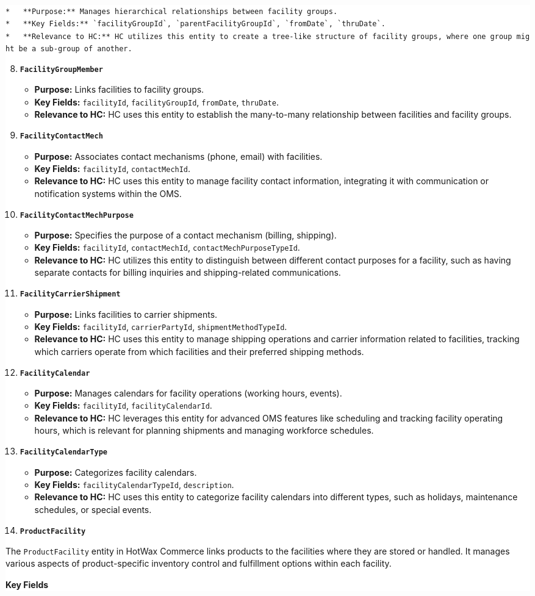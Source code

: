     *   **Purpose:** Manages hierarchical relationships between facility groups.
    *   **Key Fields:** `facilityGroupId`, `parentFacilityGroupId`, `fromDate`, `thruDate`.
    *   **Relevance to HC:** HC utilizes this entity to create a tree-like structure of facility groups, where one group might be a sub-group of another.

8.  **`FacilityGroupMember`**

    *   **Purpose:** Links facilities to facility groups.
    *   **Key Fields:** `facilityId`, `facilityGroupId`, `fromDate`, `thruDate`.
    *   **Relevance to HC:** HC uses this entity to establish the many-to-many relationship between facilities and facility groups.

9.  **`FacilityContactMech`**

    *   **Purpose:** Associates contact mechanisms (phone, email) with facilities.
    *   **Key Fields:** `facilityId`, `contactMechId`.
    *   **Relevance to HC:** HC uses this entity to manage facility contact information, integrating it with communication or notification systems within the OMS.

10. **`FacilityContactMechPurpose`**

    *   **Purpose:** Specifies the purpose of a contact mechanism (billing, shipping).
    *   **Key Fields:** `facilityId`, `contactMechId`, `contactMechPurposeTypeId`.
    *   **Relevance to HC:** HC utilizes this entity to distinguish between different contact purposes for a facility, such as having separate contacts for billing inquiries and shipping-related communications.

11. **`FacilityCarrierShipment`**

    *   **Purpose:** Links facilities to carrier shipments.
    *   **Key Fields:** `facilityId`, `carrierPartyId`, `shipmentMethodTypeId`.
    *   **Relevance to HC:** HC uses this entity to manage shipping operations and carrier information related to facilities, tracking which carriers operate from which facilities and their preferred shipping methods.

12. **`FacilityCalendar`**

    *   **Purpose:** Manages calendars for facility operations (working hours, events).
    *   **Key Fields:** `facilityId`, `facilityCalendarId`.
    *   **Relevance to HC:** HC leverages this entity for advanced OMS features like scheduling and tracking facility operating hours, which is relevant for planning shipments and managing workforce schedules.

13. **`FacilityCalendarType`**

    *   **Purpose:** Categorizes facility calendars.
    *   **Key Fields:** `facilityCalendarTypeId`, `description`.
    *   **Relevance to HC:** HC uses this entity to categorize facility calendars into different types, such as holidays, maintenance schedules, or special events.

14. **`ProductFacility`**

The `ProductFacility` entity in HotWax Commerce links products to the facilities where they are stored or handled. It manages various aspects of product-specific inventory control and fulfillment options within each facility.

**Key Fields**
